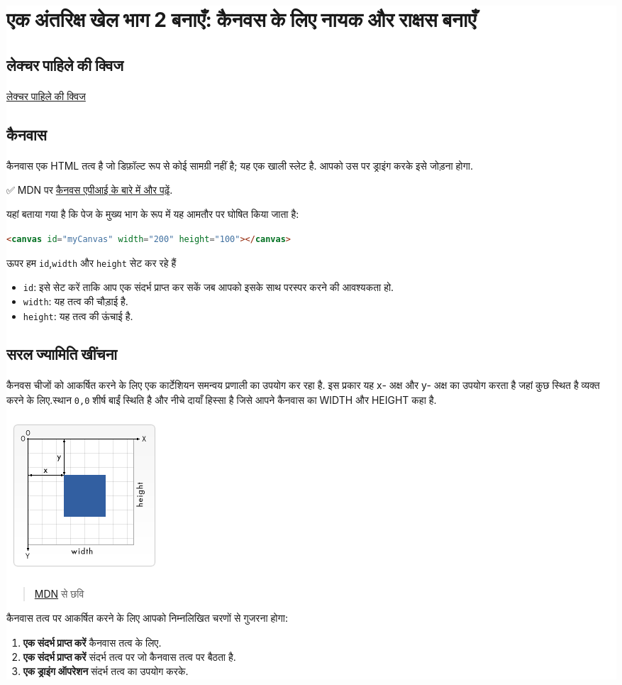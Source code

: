 # एक अंतरिक्ष खेल भाग 2 बनाएँ: कैनवस के लिए नायक और राक्षस बनाएँ

## लेक्चर पाहिले की क्विज

[लेक्चर पाहिले की क्विज](https://wonderful-flower-063e19f0f.1.azurestaticapps.net/quiz/31?loc=hi)

## कैनवास

कैनवास एक HTML तत्व है जो डिफ़ॉल्ट रूप से कोई सामग्री नहीं है; यह एक खाली स्लेट है. आपको उस पर ड्राइंग करके इसे जोड़ना होगा.

✅ MDN पर [कैनवस एपीआई के बारे में और पढ़ें](https://developer.mozilla.org/docs/Web/API/Canvas_API).

यहां बताया गया है कि पेज के मुख्य भाग के रूप में यह आमतौर पर घोषित किया जाता है:

```html
<canvas id="myCanvas" width="200" height="100"></canvas>
```

ऊपर हम `id`,`width` और `height` सेट कर रहे हैं

- `id`: इसे सेट करें ताकि आप एक संदर्भ प्राप्त कर सकें जब आपको इसके साथ परस्पर करने की आवश्यकता हो.
- `width`: यह तत्व की चौड़ाई है.
- `height`: यह तत्व की ऊंचाई है.

## सरल ज्यामिति खींचना

कैनवस चीजों को आकर्षित करने के लिए एक कार्टेशियन समन्वय प्रणाली का उपयोग कर रहा है.
इस प्रकार यह x- अक्ष और y- अक्ष का उपयोग करता है जहां कुछ स्थित है व्यक्त करने के लिए.स्थान `0,0` शीर्ष बाईं स्थिति है और नीचे दायाँ हिस्सा है जिसे आपने कैनवास का WIDTH और HEIGHT कहा है.

![कैनवास का ग्रिड](../canvas_grid.png)

> [MDN](https://developer.mozilla.org/docs/Web/API/Canvas_API/Tutorial/Drawing_shapes) से छवि

कैनवास तत्व पर आकर्षित करने के लिए आपको निम्नलिखित चरणों से गुजरना होगा:

1. **एक संदर्भ प्राप्त करें** कैनवास तत्व के लिए.
2. **एक संदर्भ प्राप्त करें** संदर्भ तत्व पर जो कैनवास तत्व पर बैठता है.
3. **एक ड्राइंग ऑपरेशन** संदर्भ तत्व का उपयोग करके.
